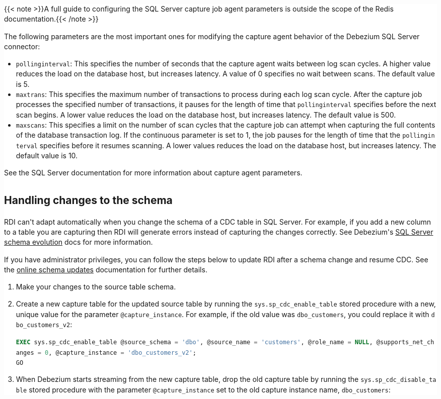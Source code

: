 {{< note >}}A full guide to configuring the SQL Server capture job agent parameters
is outside the scope of the Redis documentation.{{< /note >}}

The following parameters are the most important ones for modifying the capture agent behavior
of the Debezium SQL Server connector:

* `pollinginterval`: This specifies the number of seconds that the capture agent
  waits between log scan cycles. A higher value reduces the load on the database
  host, but increases latency.  A value of 0 specifies no wait between scans.
  The default value is 5.
* `maxtrans`: This specifies the maximum number of transactions to process during
  each log scan cycle. After the capture job processes the specified number of
  transactions, it pauses for the length of time that `pollinginterval` specifies
  before the next scan begins. A lower value reduces the load on the database host,
  but increases latency. The default value is 500.
* `maxscans`: This specifies a limit on the number of scan cycles that the capture
  job can attempt when capturing the full contents of the database transaction log.
  If the continuous parameter is set to 1, the job pauses for the length of time
  that the `pollinginterval` specifies before it resumes scanning. A lower values
  reduces the load on the database host, but increases latency. The default value is 10.

See the SQL Server documentation for more information about capture agent parameters.

## Handling changes to the schema

RDI can't adapt automatically when you change the schema of a CDC table in SQL Server. For example,
if you add a new column to a table you are capturing then RDI will generate errors
instead of capturing the changes correctly. See Debezium's
[SQL Server schema evolution](https://debezium.io/documentation/reference/stable/connectors/sqlserver.html#sqlserver-schema-evolution)
docs for more information.

If you have administrator privileges, you can follow the steps below to update RDI after
a schema change and resume CDC. See the
[online schema updates](https://debezium.io/documentation/reference/stable/connectors/sqlserver.html#online-schema-updates)
documentation for further details.

1.  Make your changes to the source table schema.

1.  Create a new capture table for the updated source table by running the `sys.sp_cdc_enable_table` stored
    procedure with a new, unique value for the parameter `@capture_instance`. For example, if the old value
    was `dbo_customers`, you could replace it with `dbo_customers_v2`:

    ```sql
    EXEC sys.sp_cdc_enable_table @source_schema = 'dbo', @source_name = 'customers', @role_name = NULL, @supports_net_changes = 0, @capture_instance = 'dbo_customers_v2';
    GO
    ```

1.  When Debezium starts streaming from the new capture table, drop the old capture table by running 
    the `sys.sp_cdc_disable_table` stored procedure with the parameter `@capture_instance` set to the old
    capture instance name, `dbo_customers`:
